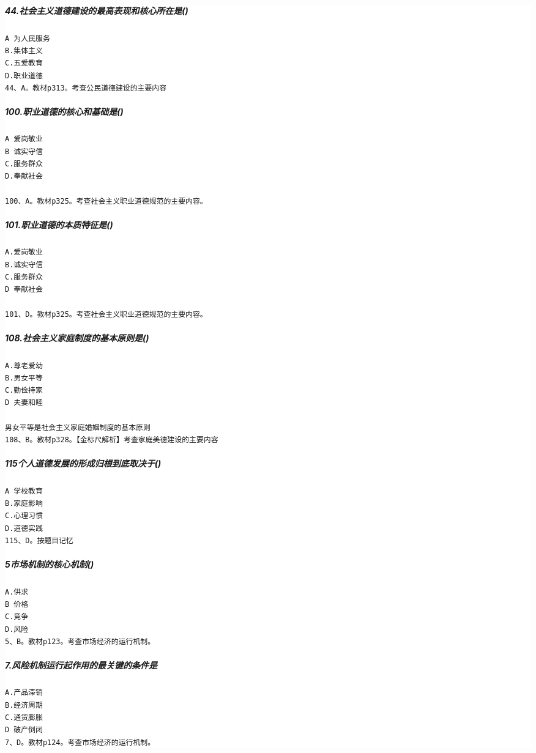 ##### 44.社会主义道德建设的最高表现和核心所在是()
    A 为人民服务
    B.集体主义
    C.五爱教育
    D.职业道德
    44、A。教材p313。考查公民道德建设的主要内容    
    
##### 100.职业道德的核心和基础是()
    A 爱岗敬业
    B 诚实守信
    C.服务群众
    D.奉献社会
    
    100、A。教材p325。考查社会主义职业道德规范的主要内容。
        
##### 101.职业道德的本质特征是()
    A.爱岗敬业
    B.诚实守信
    C.服务群众
    D 奉献社会

    101、D。教材p325。考查社会主义职业道德规范的主要内容。

##### 108.社会主义家庭制度的基本原则是()
    A.尊老爱幼
    B.男女平等
    C.勤俭持家
    D 夫妻和睦
    
    男女平等是社会主义家庭婚姻制度的基本原则
    108、B。教材p328。【金标尺解析】考查家庭美德建设的主要内容

##### 115个人道德发展的形成归根到底取决于()
    A 学校教育
    B.家庭影响
    C.心理习惯
    D.道德实践
    115、D。按题目记忆
    
##### 5市场机制的核心机制()
    A.供求
    B 价格
    C.竞争
    D.风险
    5、B。教材p123。考查市场经济的运行机制。

##### 7.风险机制运行起作用的最关键的条件是
    A.产品滞销
    B.经济周期
    C.通货膨胀
    D 破产倒闭
    7、D。教材p124。考查市场经济的运行机制。
        